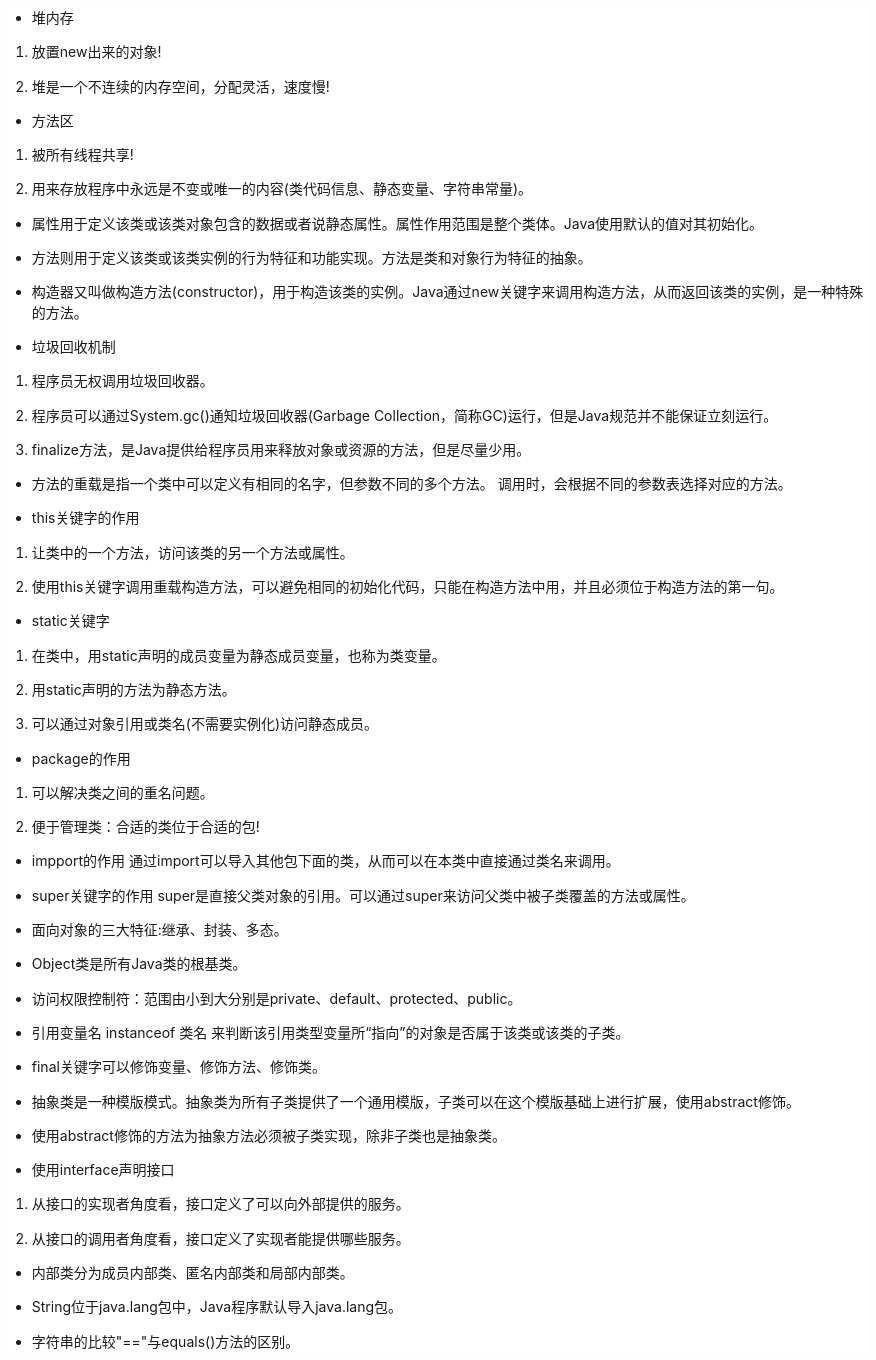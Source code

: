- 堆内存

1. 放置new出来的对象!

2. 堆是一个不连续的内存空间，分配灵活，速度慢!

- 方法区

1. 被所有线程共享!

2. 用来存放程序中永远是不变或唯一的内容(类代码信息、静态变量、字符串常量)。

- 属性用于定义该类或该类对象包含的数据或者说静态属性。属性作用范围是整个类体。Java使用默认的值对其初始化。

- 方法则用于定义该类或该类实例的行为特征和功能实现。方法是类和对象行为特征的抽象。

- 构造器又叫做构造方法(constructor)，用于构造该类的实例。Java通过new关键字来调用构造方法，从而返回该类的实例，是一种特殊的方法。

- 垃圾回收机制

1. 程序员无权调用垃圾回收器。

2. 程序员可以通过System.gc()通知垃圾回收器(Garbage Collection，简称GC)运行，但是Java规范并不能保证立刻运行。

3. finalize方法，是Java提供给程序员用来释放对象或资源的方法，但是尽量少用。

- 方法的重载是指一个类中可以定义有相同的名字，但参数不同的多个方法。 调用时，会根据不同的参数表选择对应的方法。

- this关键字的作用

1. 让类中的一个方法，访问该类的另一个方法或属性。

2.  使用this关键字调用重载构造方法，可以避免相同的初始化代码，只能在构造方法中用，并且必须位于构造方法的第一句。

- static关键字

1.  在类中，用static声明的成员变量为静态成员变量，也称为类变量。

2.  用static声明的方法为静态方法。

3.  可以通过对象引用或类名(不需要实例化)访问静态成员。

- package的作用

1. 可以解决类之间的重名问题。

2. 便于管理类：合适的类位于合适的包!

- impport的作用
通过import可以导入其他包下面的类，从而可以在本类中直接通过类名来调用。

- super关键字的作用
super是直接父类对象的引用。可以通过super来访问父类中被子类覆盖的方法或属性。

- 面向对象的三大特征:继承、封装、多态。

- Object类是所有Java类的根基类。

- 访问权限控制符：范围由小到大分别是private、default、protected、public。

- 引用变量名 instanceof 类名 来判断该引用类型变量所“指向”的对象是否属于该类或该类的子类。

- final关键字可以修饰变量、修饰方法、修饰类。

- 抽象类是一种模版模式。抽象类为所有子类提供了一个通用模版，子类可以在这个模版基础上进行扩展，使用abstract修饰。

-  使用abstract修饰的方法为抽象方法必须被子类实现，除非子类也是抽象类。

- 使用interface声明接口

1. 从接口的实现者角度看，接口定义了可以向外部提供的服务。

2. 从接口的调用者角度看，接口定义了实现者能提供哪些服务。

- 内部类分为成员内部类、匿名内部类和局部内部类。

- String位于java.lang包中，Java程序默认导入java.lang包。

- 字符串的比较"=="与equals()方法的区别。

